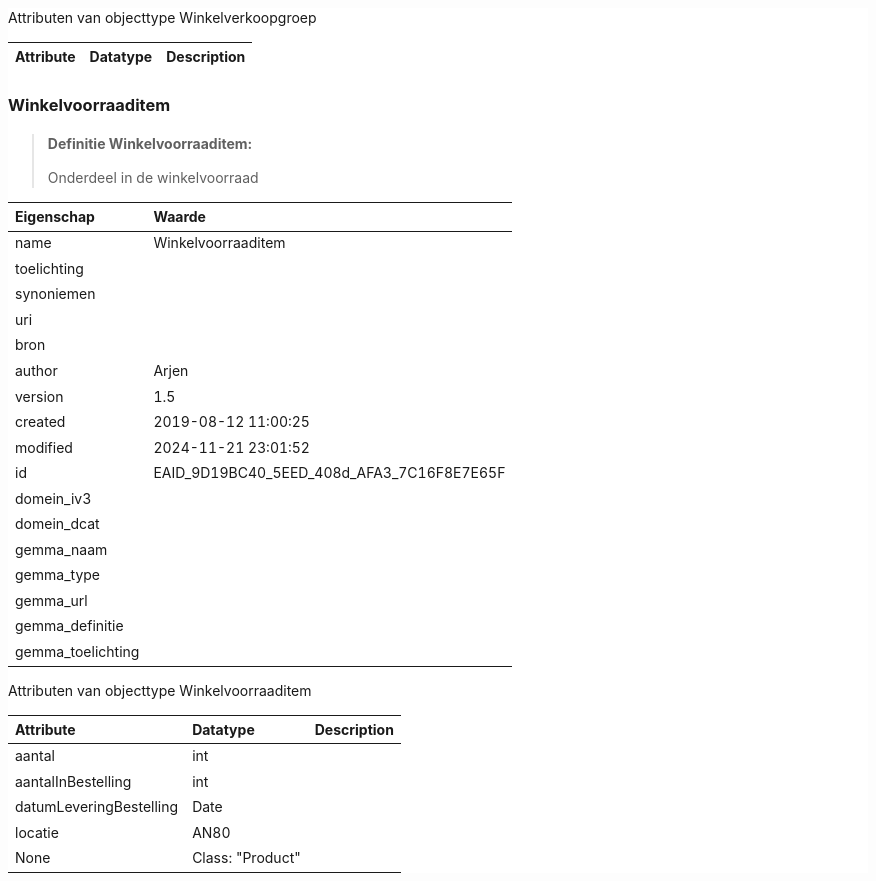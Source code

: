 
Attributen van objecttype Winkelverkoopgroep

| Attribute | Datatype | Description |
| :--- | :--- | :--- |




### Winkelvoorraaditem
> **Definitie Winkelvoorraaditem:** 
>
> Onderdeel in de winkelvoorraad

| Eigenschap | Waarde |
| :--- | :------ |
| name | Winkelvoorraaditem |
| toelichting |  |
| synoniemen |  |
| uri |  |
| bron |  |
| author | Arjen |
| version | 1.5 |
| created | 2019-08-12 11:00:25 |
| modified | 2024-11-21 23:01:52 |
| id | EAID_9D19BC40_5EED_408d_AFA3_7C16F8E7E65F |
| domein_iv3 |  |
| domein_dcat |  |
| gemma_naam |  |
| gemma_type |  |
| gemma_url |  |
| gemma_definitie |  |
| gemma_toelichting |  |


Attributen van objecttype Winkelvoorraaditem

| Attribute | Datatype | Description |
| :--- | :--- | :--- |
| aantal | int |  |
| aantalInBestelling | int |  |
| datumLeveringBestelling | Date |  |
| locatie | AN80 |  |
| None | Class: "Product" |  |
